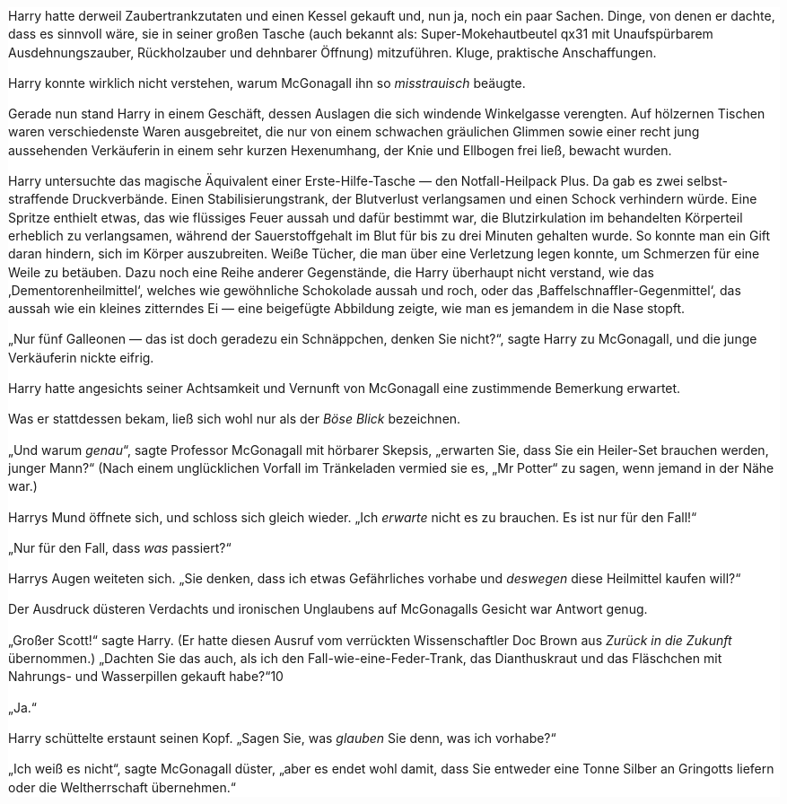   

  

Harry hatte derweil Zaubertrankzutaten und einen Kessel gekauft und, nun ja, noch ein paar Sachen. Dinge, von denen er dachte, dass es sinnvoll wäre, sie in seiner großen Tasche (auch bekannt als: Super-Mokehautbeutel qx31 mit Unaufspürbarem Ausdehnungszauber, Rückholzauber und dehnbarer Öffnung) mitzuführen. Kluge, praktische Anschaffungen.

Harry konnte wirklich nicht verstehen, warum McGonagall ihn so _misstrauisch_ beäugte.

Gerade nun stand Harry in einem Geschäft, dessen Auslagen die sich windende Winkelgasse verengten. Auf hölzernen Tischen waren verschiedenste Waren ausgebreitet, die nur von einem schwachen gräulichen Glimmen sowie einer recht jung aussehenden Verkäuferin in einem sehr kurzen Hexenumhang, der Knie und Ellbogen frei ließ, bewacht wurden.

Harry untersuchte das magische Äquivalent einer Erste-Hilfe-Tasche — den Notfall-Heilpack Plus. Da gab es zwei selbst-straffende Druckverbände. Einen Stabilisierungstrank, der Blutverlust verlangsamen und einen Schock verhindern würde. Eine Spritze enthielt etwas, das wie flüssiges Feuer aussah und dafür bestimmt war, die Blutzirkulation im behandelten Körperteil erheblich zu verlangsamen, während der Sauerstoffgehalt im Blut für bis zu drei Minuten gehalten wurde. So konnte man ein Gift daran hindern, sich im Körper auszubreiten. Weiße Tücher, die man über eine Verletzung legen konnte, um Schmerzen für eine Weile zu betäuben. Dazu noch eine Reihe anderer Gegenstände, die Harry überhaupt nicht verstand, wie das ‚Dementorenheilmittel‘, welches wie gewöhnliche Schokolade aussah und roch, oder das ‚Baffelschnaffler-Gegenmittel‘, das aussah wie ein kleines zitterndes Ei — eine beigefügte Abbildung zeigte, wie man es jemandem in die Nase stopft.

„Nur fünf Galleonen — das ist doch geradezu ein Schnäppchen, denken Sie nicht?“, sagte Harry zu McGonagall, und die junge Verkäuferin nickte eifrig.

Harry hatte angesichts seiner Achtsamkeit und Vernunft von McGonagall eine zustimmende Bemerkung erwartet.

Was er stattdessen bekam, ließ sich wohl nur als der _Böse Blick_ bezeichnen.

„Und warum _genau_“, sagte Professor McGonagall mit hörbarer Skepsis, „erwarten Sie, dass Sie ein Heiler-Set brauchen werden, junger Mann?“ (Nach einem unglücklichen Vorfall im Tränkeladen vermied sie es, „Mr Potter“ zu sagen, wenn jemand in der Nähe war.)

Harrys Mund öffnete sich, und schloss sich gleich wieder. „Ich _erwarte_ nicht es zu brauchen. Es ist nur für den Fall!“

„Nur für den Fall, dass _was_ passiert?“

Harrys Augen weiteten sich. „Sie denken, dass ich etwas Gefährliches vorhabe und _deswegen_ diese Heilmittel kaufen will?“

Der Ausdruck düsteren Verdachts und ironischen Unglaubens auf McGonagalls Gesicht war Antwort genug.

„Großer Scott!“ sagte Harry. (Er hatte diesen Ausruf vom verrückten Wissenschaftler Doc Brown aus _Zurück in die Zukunft_ übernommen.) „Dachten Sie das auch, als ich den Fall-wie-eine-Feder-Trank, das Dianthuskraut und das Fläschchen mit Nahrungs- und Wasserpillen gekauft habe?“10

„Ja.“

Harry schüttelte erstaunt seinen Kopf. „Sagen Sie, was _glauben_ Sie denn, was ich vorhabe?“

„Ich weiß es nicht“, sagte McGonagall düster, „aber es endet wohl damit, dass Sie entweder eine Tonne Silber an Gringotts liefern oder die Weltherrschaft übernehmen.“
